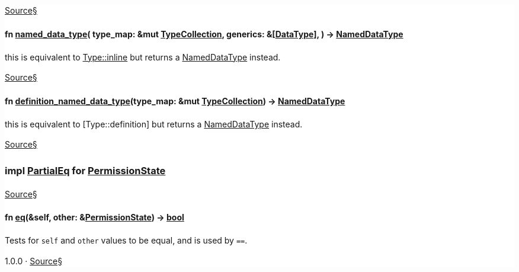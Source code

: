 [Source](../../src/tauri/plugin.rs.html#933)[§](#method.named_data_type)

#### fn [named\_data\_type](https://docs.rs/specta/2.0.0-rc.22/x86_64-unknown-linux-gnu/specta/type/trait.NamedType.html#tymethod.named_data_type)( type\_map: &mut [TypeCollection](https://docs.rs/specta/2.0.0-rc.22/x86_64-unknown-linux-gnu/specta/type_collection/struct.TypeCollection.html "struct specta::type_collection::TypeCollection"), generics: &[[DataType](https://docs.rs/specta/2.0.0-rc.22/x86_64-unknown-linux-gnu/specta/datatype/enum.DataType.html "enum specta::datatype::DataType")], ) -> [NamedDataType](https://docs.rs/specta/2.0.0-rc.22/x86_64-unknown-linux-gnu/specta/datatype/named/struct.NamedDataType.html "struct specta::datatype::named::NamedDataType")

this is equivalent to [Type::inline](https://docs.rs/specta/2.0.0-rc.22/x86_64-unknown-linux-gnu/specta/type/trait.Type.html#tymethod.inline "associated function specta::type::Type::inline") but returns a [NamedDataType](https://docs.rs/specta/2.0.0-rc.22/x86_64-unknown-linux-gnu/specta/datatype/named/struct.NamedDataType.html "struct specta::datatype::named::NamedDataType") instead.

[Source](../../src/tauri/plugin.rs.html#933)[§](#method.definition_named_data_type)

#### fn [definition\_named\_data\_type](https://docs.rs/specta/2.0.0-rc.22/x86_64-unknown-linux-gnu/specta/type/trait.NamedType.html#tymethod.definition_named_data_type)(type\_map: &mut [TypeCollection](https://docs.rs/specta/2.0.0-rc.22/x86_64-unknown-linux-gnu/specta/type_collection/struct.TypeCollection.html "struct specta::type_collection::TypeCollection")) -> [NamedDataType](https://docs.rs/specta/2.0.0-rc.22/x86_64-unknown-linux-gnu/specta/datatype/named/struct.NamedDataType.html "struct specta::datatype::named::NamedDataType")

this is equivalent to [Type::definition] but returns a [NamedDataType](https://docs.rs/specta/2.0.0-rc.22/x86_64-unknown-linux-gnu/specta/datatype/named/struct.NamedDataType.html "struct specta::datatype::named::NamedDataType") instead.

[Source](../../src/tauri/plugin.rs.html#932)[§](#impl-PartialEq-for-PermissionState)

### impl [PartialEq](https://doc.rust-lang.org/nightly/core/cmp/trait.PartialEq.html "trait core::cmp::PartialEq") for [PermissionState](enum.PermissionState.html.md "enum tauri::plugin::PermissionState")

[Source](../../src/tauri/plugin.rs.html#932)[§](#method.eq)

#### fn [eq](https://doc.rust-lang.org/nightly/core/cmp/trait.PartialEq.html#tymethod.eq)(&self, other: &[PermissionState](enum.PermissionState.html.md "enum tauri::plugin::PermissionState")) -> [bool](https://doc.rust-lang.org/nightly/std/primitive.bool.html)

Tests for `self` and `other` values to be equal, and is used by `==`.

1.0.0 · [Source](https://doc.rust-lang.org/nightly/src/core/cmp.rs.html#262)[§](#method.ne)
